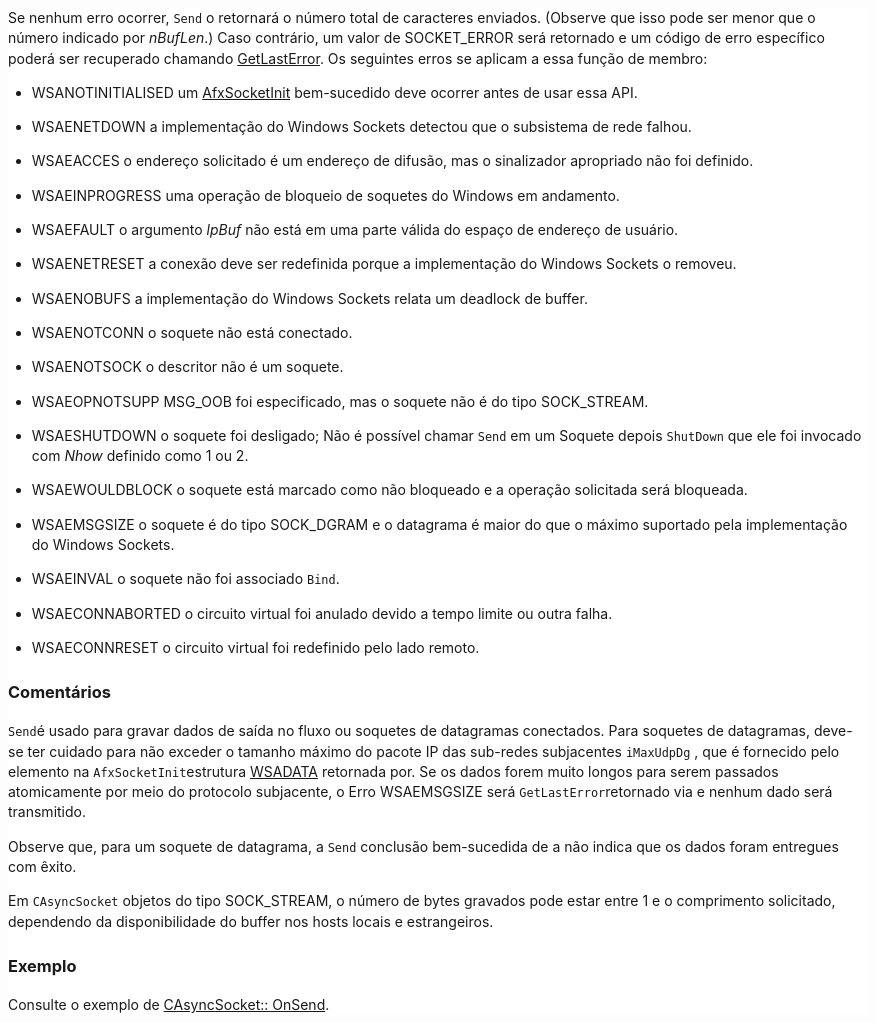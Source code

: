 Se nenhum erro ocorrer, `Send` o retornará o número total de caracteres enviados. (Observe que isso pode ser menor que o número indicado por *nBufLen*.) Caso contrário, um valor de SOCKET_ERROR será retornado e um código de erro específico poderá ser recuperado chamando [GetLastError](#getlasterror). Os seguintes erros se aplicam a essa função de membro:

- WSANOTINITIALISED um [AfxSocketInit](../../mfc/reference/application-information-and-management.md#afxsocketinit) bem-sucedido deve ocorrer antes de usar essa API.

- WSAENETDOWN a implementação do Windows Sockets detectou que o subsistema de rede falhou.

- WSAEACCES o endereço solicitado é um endereço de difusão, mas o sinalizador apropriado não foi definido.

- WSAEINPROGRESS uma operação de bloqueio de soquetes do Windows em andamento.

- WSAEFAULT o argumento *lpBuf* não está em uma parte válida do espaço de endereço de usuário.

- WSAENETRESET a conexão deve ser redefinida porque a implementação do Windows Sockets o removeu.

- WSAENOBUFS a implementação do Windows Sockets relata um deadlock de buffer.

- WSAENOTCONN o soquete não está conectado.

- WSAENOTSOCK o descritor não é um soquete.

- WSAEOPNOTSUPP MSG_OOB foi especificado, mas o soquete não é do tipo SOCK_STREAM.

- WSAESHUTDOWN o soquete foi desligado; Não é possível chamar `Send` em um Soquete depois `ShutDown` que ele foi invocado com *Nhow* definido como 1 ou 2.

- WSAEWOULDBLOCK o soquete está marcado como não bloqueado e a operação solicitada será bloqueada.

- WSAEMSGSIZE o soquete é do tipo SOCK_DGRAM e o datagrama é maior do que o máximo suportado pela implementação do Windows Sockets.

- WSAEINVAL o soquete não foi associado `Bind`.

- WSAECONNABORTED o circuito virtual foi anulado devido a tempo limite ou outra falha.

- WSAECONNRESET o circuito virtual foi redefinido pelo lado remoto.

### <a name="remarks"></a>Comentários

`Send`é usado para gravar dados de saída no fluxo ou soquetes de datagramas conectados. Para soquetes de datagramas, deve-se ter cuidado para não exceder o tamanho máximo do pacote IP das sub-redes subjacentes `iMaxUdpDg` , que é fornecido pelo elemento na `AfxSocketInit`estrutura [WSADATA](/windows/win32/api/winsock2/ns-winsock2-wsadata) retornada por. Se os dados forem muito longos para serem passados atomicamente por meio do protocolo subjacente, o Erro WSAEMSGSIZE será `GetLastError`retornado via e nenhum dado será transmitido.

Observe que, para um soquete de datagrama, a `Send` conclusão bem-sucedida de a não indica que os dados foram entregues com êxito.

Em `CAsyncSocket` objetos do tipo SOCK_STREAM, o número de bytes gravados pode estar entre 1 e o comprimento solicitado, dependendo da disponibilidade do buffer nos hosts locais e estrangeiros.

### <a name="example"></a>Exemplo

  Consulte o exemplo de [CAsyncSocket:: OnSend](#onsend).
